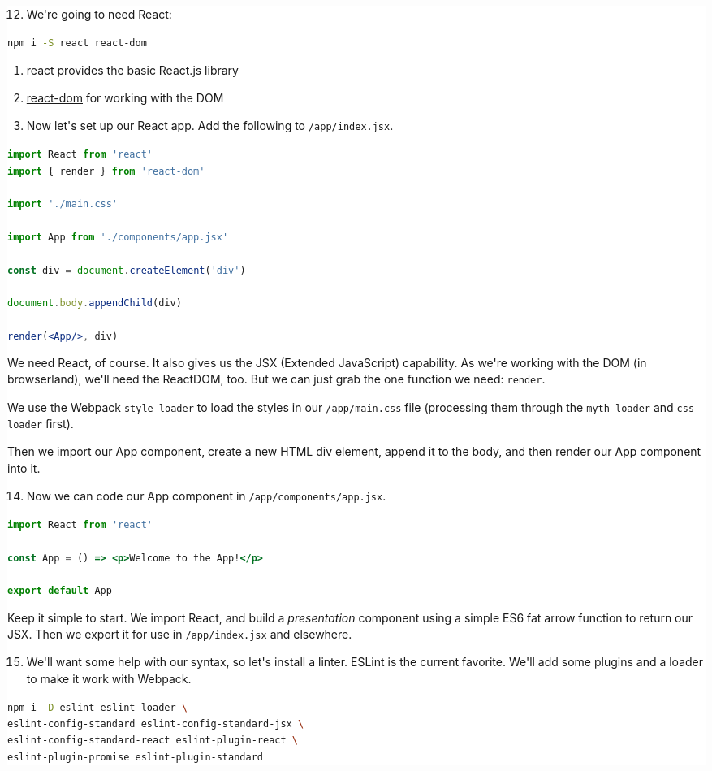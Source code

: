 12. We're going to need React:

  ```sh
  npm i -S react react-dom
  ```

  1. [react](https://github.com/facebook/react) provides the basic React.js library
  2. [react-dom](https://www.npmjs.com/package/react-dom) for working with the DOM

13. Now let's set up our React app. Add the following to `/app/index.jsx`.

  ```jsx
  import React from 'react'
  import { render } from 'react-dom'

  import './main.css'

  import App from './components/app.jsx'

  const div = document.createElement('div')

  document.body.appendChild(div)

  render(<App/>, div)
  ```

  We need React, of course. It also gives us the JSX (Extended JavaScript) capability. As we're working with the DOM (in browserland), we'll need the ReactDOM, too. But we can just grab the one function we need: `render`.

  We use the Webpack `style-loader` to load the styles in our `/app/main.css` file (processing them through the `myth-loader` and `css-loader` first).

  Then we import our App component, create a new HTML div element, append it to the body, and then render our App component into it.

14. Now we can code our App component in `/app/components/app.jsx`.

  ```jsx
  import React from 'react'

  const App = () => <p>Welcome to the App!</p>

  export default App

  ```

  Keep it simple to start. We import React, and build a *presentation* component using a simple ES6 fat arrow function to return our JSX. Then we export it for use in `/app/index.jsx` and elsewhere.

15. We'll want some help with our syntax, so let's install a linter. ESLint is the current favorite. We'll add some plugins and a loader to make it work with Webpack.

  ```sh
  npm i -D eslint eslint-loader \
  eslint-config-standard eslint-config-standard-jsx \
  eslint-config-standard-react eslint-plugin-react \
  eslint-plugin-promise eslint-plugin-standard
  ```
